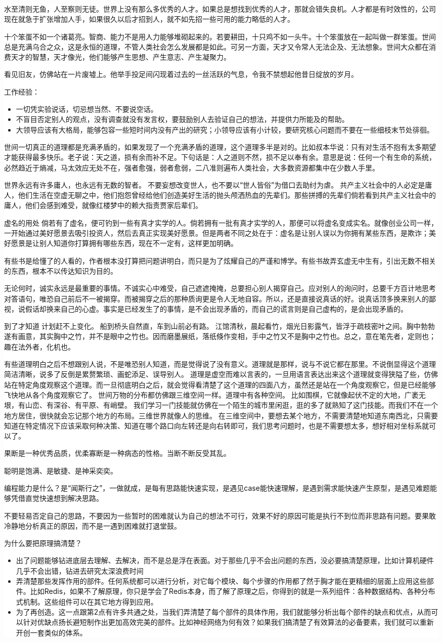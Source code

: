 水至清则无鱼，人至察则无徒。世界上没有那么多优秀的人才。如果总是想找到优秀的人才，那就会错失良机。人才都是有时效性的，公司现在就急于扩张增加人手，如果很久以后才招到人，就不如先招一些可用的能力略低的人才。

十个笨蛋不如一个诸葛亮。智商、能力不是用人力能够堆砌起来的。若要耕田，十只鸡不如一头牛。十个笨蛋放在一起叫做一群笨蛋。世间总是充满乌合之众，这是永恒的道理，不管人类社会怎么发展都是如此。可另一方面，天才又令常人无法企及、无法想象。世间大众都在消费天才的智慧，天才像光，他们能够产生思想、产生意志、产生凝聚力。

看见旧友，仿佛站在一片废墟上。他举手投足间闪现着过去的一丝活跃的气息，令我不禁想起他昔日绽放的岁月。

工作经验：
* 一切凭实验说话，切忌想当然、不要说空话。
* 不盲目否定别人的观点，没有调查就没有发言权，要鼓励别人去验证自己的想法，并提供力所能及的帮助。
* 大领导应该有大格局，能够包容一些短时间内没有产出的研究；小领导应该有小计较，要研究核心问题而不要在一些细枝末节处徘徊。

世间一切真正的道理都是充满矛盾的，如果发现了一个充满矛盾的道理，这个道理多半是对的。比如叔本华说：只有对生活不抱有太多期望才能获得最多快乐。老子说：天之道，损有余而补不足。下句话是：人之道则不然，损不足以奉有余。意思是说：任何一个有生命的系统，必然趋近于熵减，马太效应无处不在，强者愈强，弱者愈弱，二八准则遍布人类社会，大多数资源都集中在少数人手里。

世界永远有许多庸人，也永远有无数的智者。
不要妄想改变世人，也不要以“世人皆俗”为借口去助纣为虐。
共产主义社会中的人必定是庸人，他们生活在空虚无聊之中，他们抱怨曾经给他们创造美好生活的抛头颅洒热血的先辈们。那些拼搏的先辈们倘若看到共产主义社会中的庸人，他们会感到难受，就像红楼梦中的赖大指责贾家后辈们。


虚名的用处
倘若有了虚名，便可钓到一些有真才实学的人。倘若拥有一批有真才实学的人，那便可以将虚名变成实名。就像创业公司一样，一开始通过美好愿景去吸引投资人，然后去真正实现美好愿景。但是两者不同之处在于：虚名是让别人误以为你拥有某些东西，是欺诈；美好愿景是让别人知道你打算拥有哪些东西，现在不一定有，这样更加明确。

有些书是给懂了的人看的，作者根本没打算把问题讲明白，而只是为了炫耀自己的严谨和博学。有些书故弄玄虚无中生有，引出无数不相关的东西，根本不以传达知识为目的。


无论何时，诚实永远是最重要的事情。不诚实心中难受，自己遮遮掩掩，总要担心别人揭穿自己。应对别人的询问时，总要千方百计地思考对答语句，唯恐自己前后不一被揭穿。而被揭穿之后的那种质询更是令人无地自容。所以，还是直接说真话的好。说真话顶多换来别人的鄙视，说假话却换来自己的心虚。事实是已经发生了的事情，是不会出现矛盾的，而自己的谎言则是自己虚构的，是会出现矛盾的。


到了才知道
计划赶不上变化。
船到桥头自然直，车到山前必有路。
江馆清秋，晨起看竹，烟光日影露气，皆浮于疏枝密叶之间。胸中勃勃遂有画意，其实胸中之竹，并不是眼中之竹也。因而磨墨展纸，落纸倏作变相，手中之竹又不是胸中之竹也。总之，意在笔先者，定则也；趣在法外者，化机也。

有些道理明白之后不想跟别人说，不是唯恐别人知道，而是觉得说了没有意义。道理就是那样，说与不说它都在那里。不说倒显得这个道理简洁清晰，说多了反倒是累赘繁琐、画蛇添足、误导别人。
道理是虚空而难以言表的，一旦用语言表达出来这个道理就变得狭隘了些，仿佛站在特定角度观察这个道理。而一旦彻底明白之后，就会觉得看清楚了这个道理的四面八方，虽然还是站在一个角度观察它，但是已经能够飞快地从各个角度观察它了。
世间万物的分布都仿佛跟三维空间一样。道理中有各种空间。
比如围棋，它就像起伏不定的大地，广袤无垠，有山峦、有深谷、有平原、有峭壁。
我们学习一门技能就仿佛在一个陌生的城市里闲逛，逛的多了就熟知了这门技能。而我们不在一个地方居住，很快就会忘记那个地方的布局。三维世界就像人的思维。
在三维空间中，要想去某个地方，不需要清楚地知道东南西北，只需要知道在特定情况下应该采取何种决策、知道在哪个路口向左转还是向右转即可，我们思考问题时，也是不需要想太多，想好相对坐标系就可以了。


果断是一种优秀品质，优柔寡断是一种病态的性格。当断不断反受其乱。

聪明是饱满、是敏捷、是神采奕奕。

编程能力是什么？是“闻斯行之”，一做就成，是每有思路能快速实现，是遇见case能快速理解，是遇到需求能快速产生原型，是遇见难题能够凭借直觉快速想到解决思路。

不要轻易否定自己的思路，不要因为一些暂时的困难就认为自己的想法不可行，效果不好的原因可能是执行不到位而非思路有问题。要果敢冷静地分析真正的原因，而不是一遇到困难就打退堂鼓。

为什么要把原理搞清楚？
* 出了问题能够钻进底层去理解、去解决，而不是总是浮在表面。对于那些几乎不会出问题的东西，没必要搞清楚原理，比如计算机硬件几乎不会出错，钻进去研究太深浪费时间
* 弄清楚那些发挥作用的部件。任何系统都可以进行分析，对它每个模块、每个步骤的作用都了然于胸才能在更精细的层面上应用这些部件。比如Redis，如果不了解原理，你只是学会了Redis本身，而了解了原理之后，你得到的就是一系列组件：各种数据结构、各种分布式机制。这些组件可以在其它地方得到应用。
* 为了再创造。这一点跟第2点有许多共通之处，当我们弄清楚了每个部件的具体作用，我们就能够分析出每个部件的缺点和优点，从而可以针对优缺点扬长避短制作出更加高效完美的部件。比如神经网络为何有效？如果我们搞清楚了有效算法的必备要素，我们就可以重新开创一套类似的体系。
